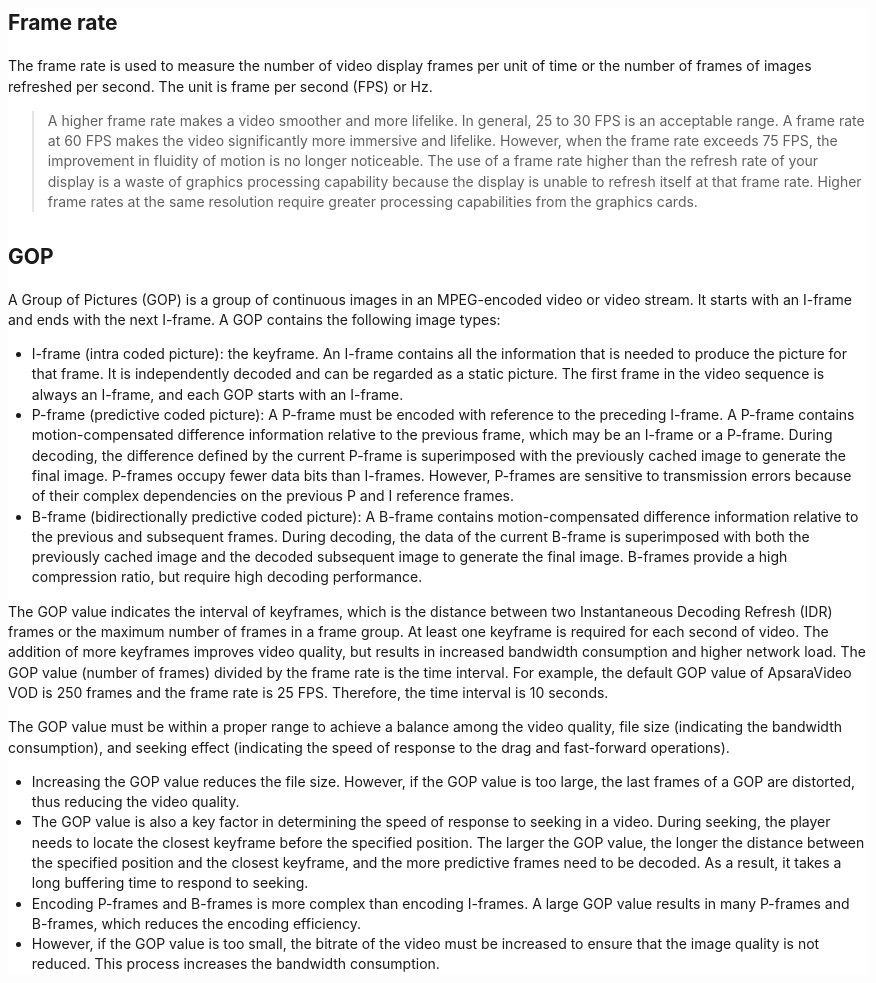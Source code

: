 ## Frame rate

The frame rate is used to measure the number of video display frames per unit of time or the number of frames of images refreshed per second. The unit is frame per second \(FPS\) or Hz.

> A higher frame rate makes a video smoother and more lifelike. In general, 25 to 30 FPS is an acceptable range. A frame rate at 60 FPS makes the video significantly more immersive and lifelike. However, when the frame rate exceeds 75 FPS, the improvement in fluidity of motion is no longer noticeable. The use of a frame rate higher than the refresh rate of your display is a waste of graphics processing capability because the display is unable to refresh itself at that frame rate. Higher frame rates at the same resolution require greater processing capabilities from the graphics cards.

## GOP

A Group of Pictures \(GOP\) is a group of continuous images in an MPEG-encoded video or video stream. It starts with an I-frame and ends with the next I-frame. A GOP contains the following image types:

-   I-frame \(intra coded picture\): the keyframe. An I-frame contains all the information that is needed to produce the picture for that frame. It is independently decoded and can be regarded as a static picture. The first frame in the video sequence is always an I-frame, and each GOP starts with an I-frame.
-   P-frame \(predictive coded picture\): A P-frame must be encoded with reference to the preceding I-frame. A P-frame contains motion-compensated difference information relative to the previous frame, which may be an I-frame or a P-frame. During decoding, the difference defined by the current P-frame is superimposed with the previously cached image to generate the final image. P-frames occupy fewer data bits than I-frames. However, P-frames are sensitive to transmission errors because of their complex dependencies on the previous P and I reference frames.
-   B-frame \(bidirectionally predictive coded picture\): A B-frame contains motion-compensated difference information relative to the previous and subsequent frames. During decoding, the data of the current B-frame is superimposed with both the previously cached image and the decoded subsequent image to generate the final image. B-frames provide a high compression ratio, but require high decoding performance.

The GOP value indicates the interval of keyframes, which is the distance between two Instantaneous Decoding Refresh \(IDR\) frames or the maximum number of frames in a frame group. At least one keyframe is required for each second of video. The addition of more keyframes improves video quality, but results in increased bandwidth consumption and higher network load. The GOP value \(number of frames\) divided by the frame rate is the time interval. For example, the default GOP value of ApsaraVideo VOD is 250 frames and the frame rate is 25 FPS. Therefore, the time interval is 10 seconds.

The GOP value must be within a proper range to achieve a balance among the video quality, file size \(indicating the bandwidth consumption\), and seeking effect \(indicating the speed of response to the drag and fast-forward operations\).

-   Increasing the GOP value reduces the file size. However, if the GOP value is too large, the last frames of a GOP are distorted, thus reducing the video quality.
-   The GOP value is also a key factor in determining the speed of response to seeking in a video. During seeking, the player needs to locate the closest keyframe before the specified position. The larger the GOP value, the longer the distance between the specified position and the closest keyframe, and the more predictive frames need to be decoded. As a result, it takes a long buffering time to respond to seeking.
-   Encoding P-frames and B-frames is more complex than encoding I-frames. A large GOP value results in many P-frames and B-frames, which reduces the encoding efficiency.
-   However, if the GOP value is too small, the bitrate of the video must be increased to ensure that the image quality is not reduced. This process increases the bandwidth consumption.
